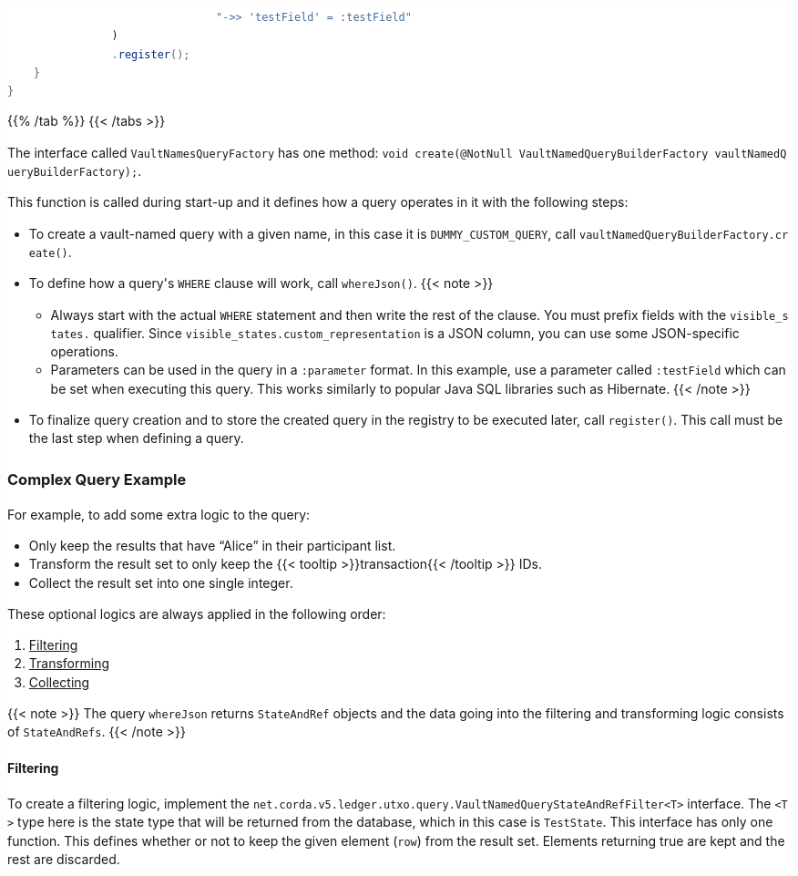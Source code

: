 ```java
                                "->> 'testField' = :testField"
                )
                .register();
    }
}
```
{{% /tab %}}
{{< /tabs >}}

The interface called `VaultNamesQueryFactory` has one method:
`void create(@NotNull VaultNamedQueryBuilderFactory vaultNamedQueryBuilderFactory);`.

This function is called during start-up and it defines how a query operates in it with the following steps:

* To create a vault-named query with a given name, in this case it is `DUMMY_CUSTOM_QUERY`, call `vaultNamedQueryBuilderFactory.create()`.
* To define how a query's `WHERE` clause will work, call `whereJson()`.
  {{< note >}}
  * Always start with the actual `WHERE` statement and then write the rest of the clause. You must prefix fields with the `visible_states.` qualifier. Since `visible_states.custom_representation` is a JSON column, you can use some JSON-specific operations.
  * Parameters can be used in the query in a `:parameter` format. In this example, use a parameter called `:testField` which can be set when executing this query. This works similarly to popular Java SQL libraries such as Hibernate.
  {{< /note >}}

* To finalize query creation and to store the created query in the registry to be executed later, call `register()`. This call must be the last step when defining a query.

### Complex Query Example

For example, to add some extra logic to the query:

* Only keep the results that have “Alice” in their participant list.
* Transform the result set to only keep the {{< tooltip >}}transaction{{< /tooltip >}} IDs.
* Collect the result set into one single integer.

These optional logics are always applied in the following order:

1. [Filtering](#filtering)
2. [Transforming](#transforming)
3. [Collecting](#collecting)

{{< note >}}
The query `whereJson` returns `StateAndRef` objects and the data going into the filtering and transforming logic consists of `StateAndRefs`.
{{< /note >}}

#### Filtering

To create a filtering logic, implement the `net.corda.v5.ledger.utxo.query.VaultNamedQueryStateAndRefFilter<T>` interface. The `<T>` type here is the state type that will be returned from the database, which in this case is `TestState`. This interface has only one function.
This defines whether or not to keep the given element (`row`) from the result set. Elements returning true are kept and the rest are discarded.
